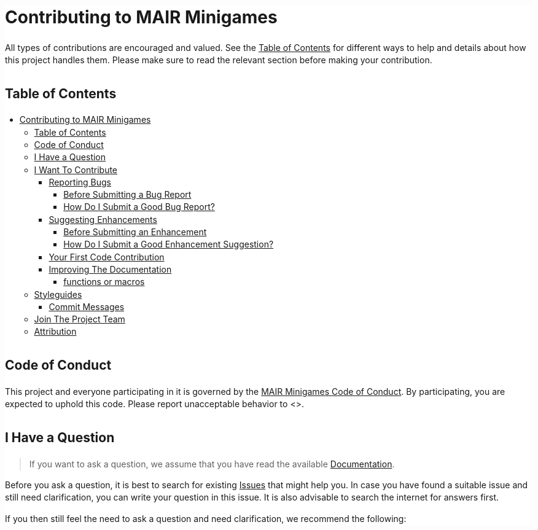 

# Contributing to MAIR Minigames

All types of contributions are encouraged and valued. See the [Table of Contents](#table-of-contents) for different ways to help and details about how this project handles them. Please make sure to read the relevant section before making your contribution.



## Table of Contents

- [Contributing to MAIR Minigames](#contributing-to-mair-minigames)
  - [Table of Contents](#table-of-contents)
  - [Code of Conduct](#code-of-conduct)
  - [I Have a Question](#i-have-a-question)
  - [I Want To Contribute](#i-want-to-contribute)
    - [Reporting Bugs](#reporting-bugs)
      - [Before Submitting a Bug Report](#before-submitting-a-bug-report)
      - [How Do I Submit a Good Bug Report?](#how-do-i-submit-a-good-bug-report)
    - [Suggesting Enhancements](#suggesting-enhancements)
      - [Before Submitting an Enhancement](#before-submitting-an-enhancement)
      - [How Do I Submit a Good Enhancement Suggestion?](#how-do-i-submit-a-good-enhancement-suggestion)
    - [Your First Code Contribution](#your-first-code-contribution)
    - [Improving The Documentation](#improving-the-documentation)
      - [functions or macros](#functions-or-macros)
  - [Styleguides](#styleguides)
    - [Commit Messages](#commit-messages)
  - [Join The Project Team](#join-the-project-team)
  - [Attribution](#attribution)

## Code of Conduct

This project and everyone participating in it is governed by the
[MAIR Minigames Code of Conduct](https://github.com/anthonysasso2001/mair_minigamesblob/master/CODE_OF_CONDUCT.md).
By participating, you are expected to uphold this code. Please report unacceptable behavior
to <>.

## I Have a Question

> If you want to ask a question, we assume that you have read the available [Documentation](https://github.com/anthonysasso2001/mair_minigames/wiki).

Before you ask a question, it is best to search for existing [Issues](https://github.com/anthonysasso2001/mair_minigames/issues) that might help you. In case you have found a suitable issue and still need clarification, you can write your question in this issue. It is also advisable to search the internet for answers first.

If you then still feel the need to ask a question and need clarification, we recommend the following:
